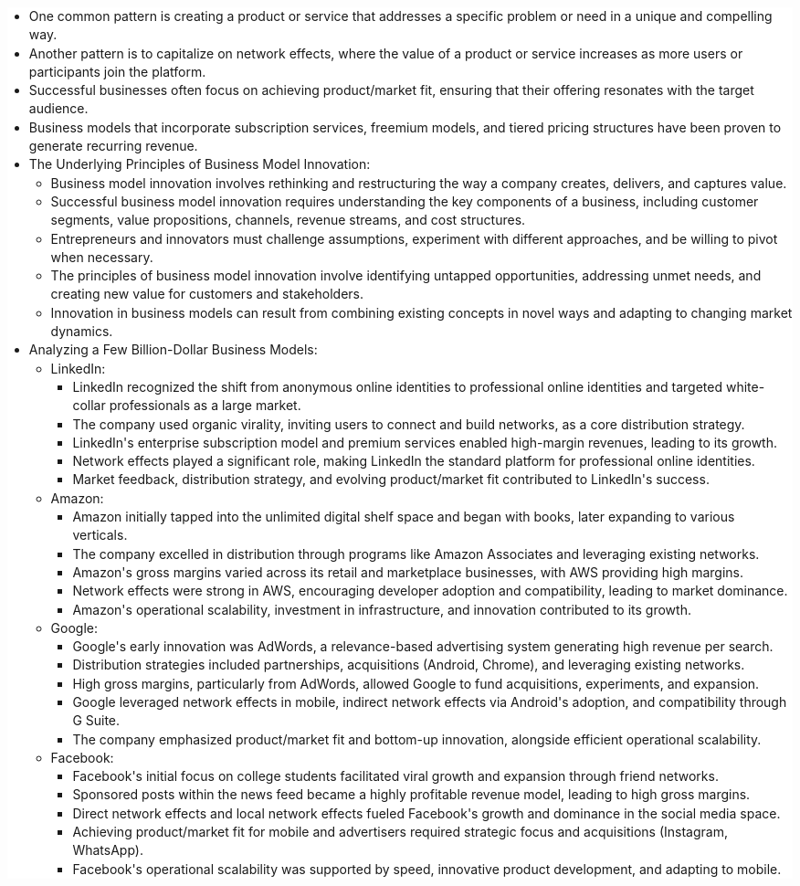   - One common pattern is creating a product or service that addresses a specific problem or need in a unique and compelling way.
  - Another pattern is to capitalize on network effects, where the value of a product or service increases as more users or participants join the platform.
  - Successful businesses often focus on achieving product/market fit, ensuring that their offering resonates with the target audience.
  - Business models that incorporate subscription services, freemium models, and tiered pricing structures have been proven to generate recurring revenue.
- The Underlying Principles of Business Model Innovation:
  - Business model innovation involves rethinking and restructuring the way a company creates, delivers, and captures value.
  - Successful business model innovation requires understanding the key components of a business, including customer segments, value propositions, channels, revenue streams, and cost structures.
  - Entrepreneurs and innovators must challenge assumptions, experiment with different approaches, and be willing to pivot when necessary.
  - The principles of business model innovation involve identifying untapped opportunities, addressing unmet needs, and creating new value for customers and stakeholders.
  - Innovation in business models can result from combining existing concepts in novel ways and adapting to changing market dynamics.
- Analyzing a Few Billion-Dollar Business Models:
  - LinkedIn:
    - LinkedIn recognized the shift from anonymous online identities to professional online identities and targeted white-collar professionals as a large market.
    - The company used organic virality, inviting users to connect and build networks, as a core distribution strategy.
    - LinkedIn's enterprise subscription model and premium services enabled high-margin revenues, leading to its growth.
    - Network effects played a significant role, making LinkedIn the standard platform for professional online identities.
    - Market feedback, distribution strategy, and evolving product/market fit contributed to LinkedIn's success.
  - Amazon:
    - Amazon initially tapped into the unlimited digital shelf space and began with books, later expanding to various verticals.
    - The company excelled in distribution through programs like Amazon Associates and leveraging existing networks.
    - Amazon's gross margins varied across its retail and marketplace businesses, with AWS providing high margins.
    - Network effects were strong in AWS, encouraging developer adoption and compatibility, leading to market dominance.
    - Amazon's operational scalability, investment in infrastructure, and innovation contributed to its growth.
  - Google:
    - Google's early innovation was AdWords, a relevance-based advertising system generating high revenue per search.
    - Distribution strategies included partnerships, acquisitions (Android, Chrome), and leveraging existing networks.
    - High gross margins, particularly from AdWords, allowed Google to fund acquisitions, experiments, and expansion.
    - Google leveraged network effects in mobile, indirect network effects via Android's adoption, and compatibility through G Suite.
    - The company emphasized product/market fit and bottom-up innovation, alongside efficient operational scalability.
  - Facebook:
    - Facebook's initial focus on college students facilitated viral growth and expansion through friend networks.
    - Sponsored posts within the news feed became a highly profitable revenue model, leading to high gross margins.
    - Direct network effects and local network effects fueled Facebook's growth and dominance in the social media space.
    - Achieving product/market fit for mobile and advertisers required strategic focus and acquisitions (Instagram, WhatsApp).
    - Facebook's operational scalability was supported by speed, innovative product development, and adapting to mobile.